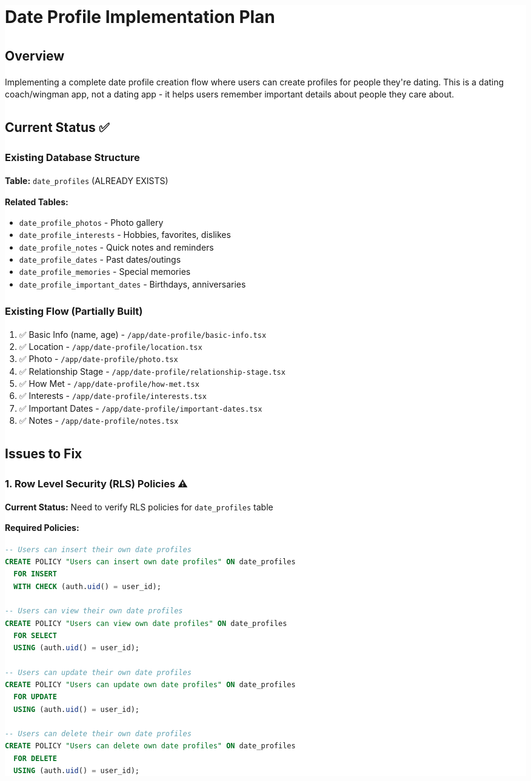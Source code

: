 # Date Profile Implementation Plan

## Overview
Implementing a complete date profile creation flow where users can create profiles for people they're dating. This is a dating coach/wingman app, not a dating app - it helps users remember important details about people they care about.

## Current Status ✅

### Existing Database Structure
**Table:** `date_profiles` (ALREADY EXISTS)

**Related Tables:**
- `date_profile_photos` - Photo gallery
- `date_profile_interests` - Hobbies, favorites, dislikes
- `date_profile_notes` - Quick notes and reminders
- `date_profile_dates` - Past dates/outings
- `date_profile_memories` - Special memories
- `date_profile_important_dates` - Birthdays, anniversaries

### Existing Flow (Partially Built)
1. ✅ Basic Info (name, age) - `/app/date-profile/basic-info.tsx`
2. ✅ Location - `/app/date-profile/location.tsx`
3. ✅ Photo - `/app/date-profile/photo.tsx`
4. ✅ Relationship Stage - `/app/date-profile/relationship-stage.tsx`
5. ✅ How Met - `/app/date-profile/how-met.tsx`
6. ✅ Interests - `/app/date-profile/interests.tsx`
7. ✅ Important Dates - `/app/date-profile/important-dates.tsx`
8. ✅ Notes - `/app/date-profile/notes.tsx`

## Issues to Fix

### 1. Row Level Security (RLS) Policies ⚠️

**Current Status:** Need to verify RLS policies for `date_profiles` table

**Required Policies:**
```sql
-- Users can insert their own date profiles
CREATE POLICY "Users can insert own date profiles" ON date_profiles
  FOR INSERT
  WITH CHECK (auth.uid() = user_id);

-- Users can view their own date profiles
CREATE POLICY "Users can view own date profiles" ON date_profiles
  FOR SELECT
  USING (auth.uid() = user_id);

-- Users can update their own date profiles
CREATE POLICY "Users can update own date profiles" ON date_profiles
  FOR UPDATE
  USING (auth.uid() = user_id);

-- Users can delete their own date profiles
CREATE POLICY "Users can delete own date profiles" ON date_profiles
  FOR DELETE
  USING (auth.uid() = user_id);
```
